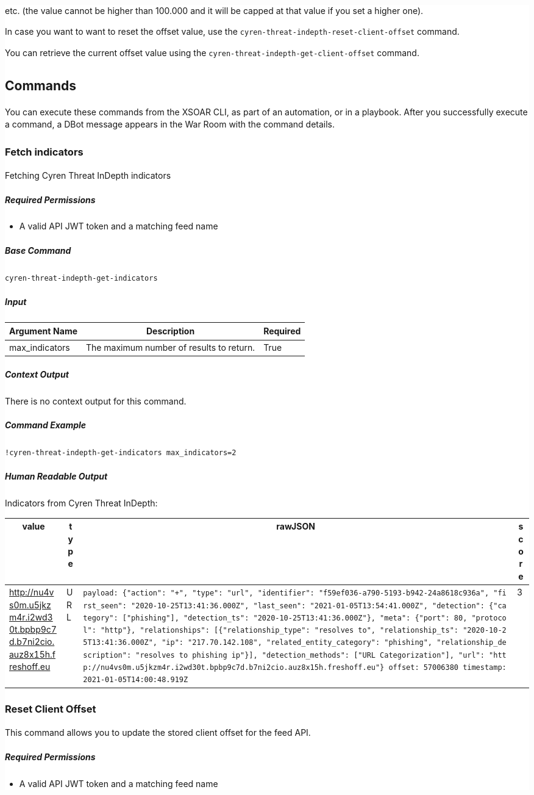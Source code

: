 etc. (the value cannot be higher than 100.000 and it will be capped at that value if you set a higher one).

In case you want to want to reset the offset value, use the `cyren-threat-indepth-reset-client-offset` command.

You can retrieve the current offset value using the `cyren-threat-indepth-get-client-offset` command.

## Commands

You can execute these commands from the XSOAR CLI, as part of an automation, or in a playbook.
After you successfully execute a command, a DBot message appears in the War Room with the command details.

### Fetch indicators

Fetching Cyren Threat InDepth indicators

##### Required Permissions

- A valid API JWT token and a matching feed name

##### Base Command

`cyren-threat-indepth-get-indicators`

##### Input

| **Argument Name** | **Description** | **Required** |
| --- | --- | --- |
| max_indicators | The maximum number of results to return. | True |

##### Context Output

There is no context output for this command.

##### Command Example

`!cyren-threat-indepth-get-indicators max_indicators=2`

##### Human Readable Output

Indicators from Cyren Threat InDepth:

|value|type|rawJSON|score|
|---|---|---|---|
| <http://nu4vs0m.u5jkzm4r.i2wd30t.bpbp9c7d.b7ni2cio.auz8x15h.freshoff.eu> | URL | `payload: {"action": "+", "type": "url", "identifier": "f59ef036-a790-5193-b942-24a8618c936a", "first_seen": "2020-10-25T13:41:36.000Z", "last_seen": "2021-01-05T13:54:41.000Z", "detection": {"category": ["phishing"], "detection_ts": "2020-10-25T13:41:36.000Z"}, "meta": {"port": 80, "protocol": "http"}, "relationships": [{"relationship_type": "resolves to", "relationship_ts": "2020-10-25T13:41:36.000Z", "ip": "217.70.142.108", "related_entity_category": "phishing", "relationship_description": "resolves to phishing ip"}], "detection_methods": ["URL Categorization"], "url": "http://nu4vs0m.u5jkzm4r.i2wd30t.bpbp9c7d.b7ni2cio.auz8x15h.freshoff.eu"} offset: 57006380 timestamp: 2021-01-05T14:00:48.919Z` | 3 |

### Reset Client Offset

This command allows you to update the stored client offset for the feed API.

##### Required Permissions

- A valid API JWT token and a matching feed name
